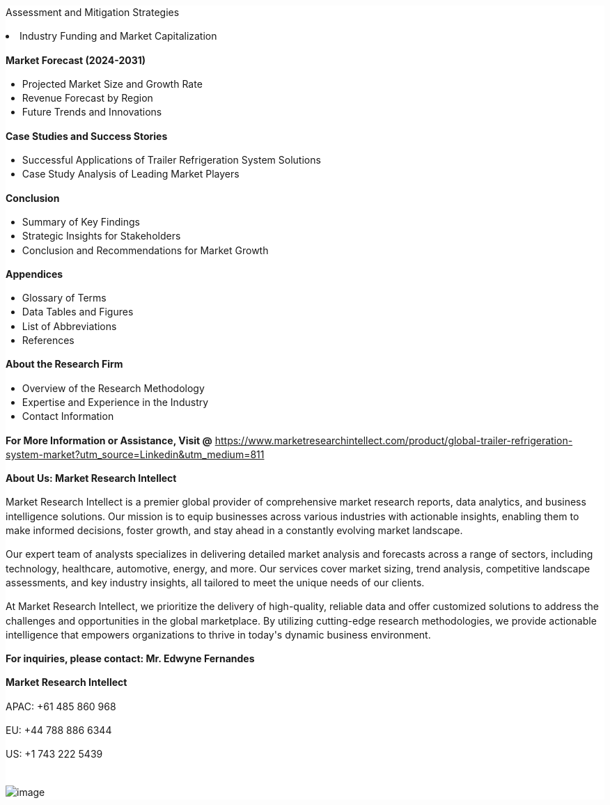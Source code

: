 Assessment and Mitigation Strategies</li><li>Industry Funding and Market Capitalization</li></ul><p><strong>Market Forecast (2024-2031)</strong></p><ul><li>Projected Market Size and Growth Rate</li><li>Revenue Forecast by Region</li><li>Future Trends and Innovations</li></ul><p><strong>Case Studies and Success Stories</strong></p><ul><li>Successful Applications of Trailer Refrigeration System Solutions</li><li>Case Study Analysis of Leading Market Players</li></ul><p><strong>Conclusion</strong></p><ul><li>Summary of Key Findings</li><li>Strategic Insights for Stakeholders</li><li>Conclusion and Recommendations for Market Growth</li></ul><p><strong>Appendices</strong></p><ul><li>Glossary of Terms</li><li>Data Tables and Figures</li><li>List of Abbreviations</li><li>References</li></ul><p><strong>About the Research Firm</strong></p><ul><li>Overview of the Research Methodology</li><li>Expertise and Experience in the Industry</li><li>Contact Information</li></ul></div><div class="article-main__content" data-test-id="publishing-text-block"><p><span class="font-[700]"><strong>For More Information or Assistance, Visit @</strong>&nbsp;<a href="https://www.marketresearchintellect.com/product/global-trailer-refrigeration-system-market?utm_source=Linkedin&utm_medium=811">https://www.marketresearchintellect.com/product/global-trailer-refrigeration-system-market?utm_source=Linkedin&utm_medium=811</a></span></p><p><strong>About Us: Market Research Intellect</strong></p><p>Market Research Intellect is a premier global provider of comprehensive market research reports, data analytics, and business intelligence solutions. Our mission is to equip businesses across various industries with actionable insights, enabling them to make informed decisions, foster growth, and stay ahead in a constantly evolving market landscape.</p><p>Our expert team of analysts specializes in delivering detailed market analysis and forecasts across a range of sectors, including technology, healthcare, automotive, energy, and more. Our services cover market sizing, trend analysis, competitive landscape assessments, and key industry insights, all tailored to meet the unique needs of our clients.</p><p>At Market Research Intellect, we prioritize the delivery of high-quality, reliable data and offer customized solutions to address the challenges and opportunities in the global marketplace. By utilizing cutting-edge research methodologies, we provide actionable intelligence that empowers organizations to thrive in today's dynamic business environment.</p><p><strong>For inquiries, please contact: Mr. Edwyne Fernandes</strong></p><p><strong>Market Research Intellect</strong></p><p>APAC: +61 485 860 968</p><p>EU: +44 788 886 6344</p><p>US: +1 743 222 5439</p></div><div class="article-main__content" data-test-id="publishing-text-block">&nbsp;</div>
![image](https://github.com/user-attachments/assets/087b6680-a808-44c7-80c8-c796b5c5b79c)
